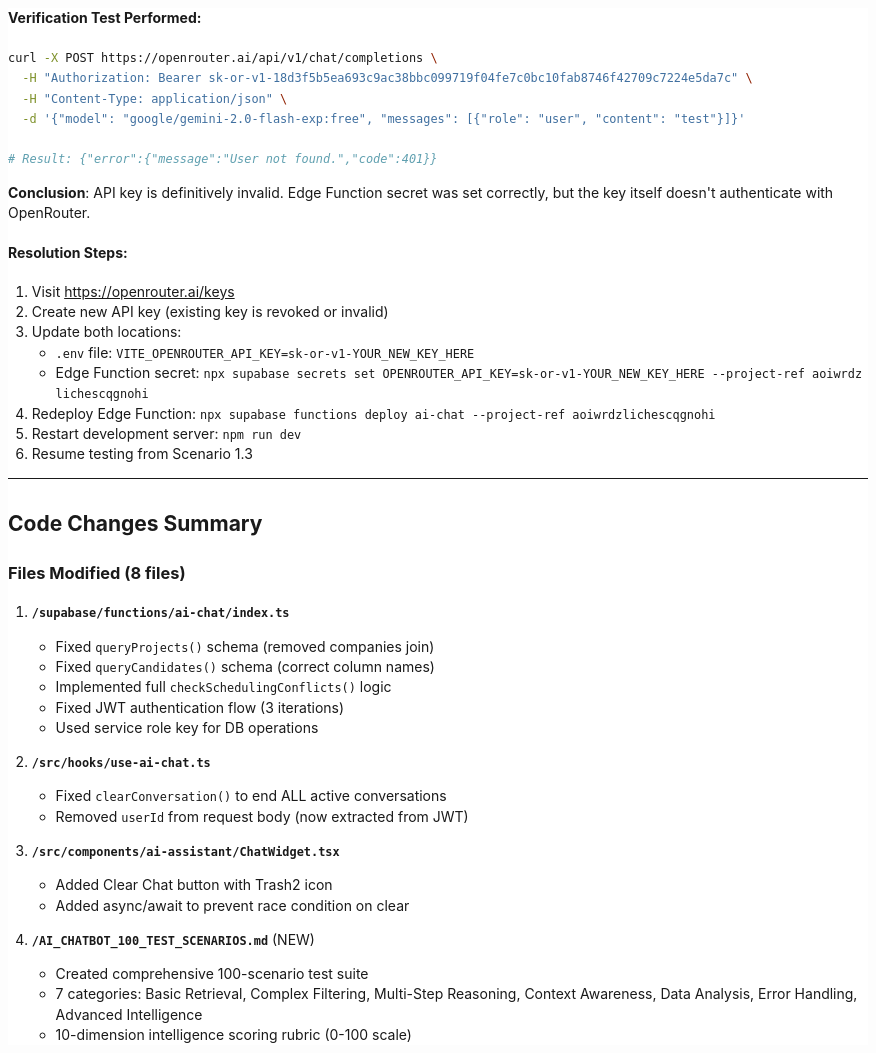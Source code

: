 #### Verification Test Performed:
```bash
curl -X POST https://openrouter.ai/api/v1/chat/completions \
  -H "Authorization: Bearer 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" \
  -H "Content-Type: application/json" \
  -d '{"model": "google/gemini-2.0-flash-exp:free", "messages": [{"role": "user", "content": "test"}]}'

# Result: {"error":{"message":"User not found.","code":401}}
```

**Conclusion**: API key is definitively invalid. Edge Function secret was set correctly, but the key itself doesn't authenticate with OpenRouter.

#### Resolution Steps:
1. Visit https://openrouter.ai/keys
2. Create new API key (existing key is revoked or invalid)
3. Update both locations:
   - `.env` file: `VITE_OPENROUTER_API_KEY=sk-or-v1-YOUR_NEW_KEY_HERE`
   - Edge Function secret: `npx supabase secrets set OPENROUTER_API_KEY=sk-or-v1-YOUR_NEW_KEY_HERE --project-ref aoiwrdzlichescqgnohi`
4. Redeploy Edge Function: `npx supabase functions deploy ai-chat --project-ref aoiwrdzlichescqgnohi`
5. Restart development server: `npm run dev`
6. Resume testing from Scenario 1.3

---

## Code Changes Summary

### Files Modified (8 files)

1. **`/supabase/functions/ai-chat/index.ts`**
   - Fixed `queryProjects()` schema (removed companies join)
   - Fixed `queryCandidates()` schema (correct column names)
   - Implemented full `checkSchedulingConflicts()` logic
   - Fixed JWT authentication flow (3 iterations)
   - Used service role key for DB operations

2. **`/src/hooks/use-ai-chat.ts`**
   - Fixed `clearConversation()` to end ALL active conversations
   - Removed `userId` from request body (now extracted from JWT)

3. **`/src/components/ai-assistant/ChatWidget.tsx`**
   - Added Clear Chat button with Trash2 icon
   - Added async/await to prevent race condition on clear

4. **`/AI_CHATBOT_100_TEST_SCENARIOS.md`** (NEW)
   - Created comprehensive 100-scenario test suite
   - 7 categories: Basic Retrieval, Complex Filtering, Multi-Step Reasoning, Context Awareness, Data Analysis, Error Handling, Advanced Intelligence
   - 10-dimension intelligence scoring rubric (0-100 scale)
